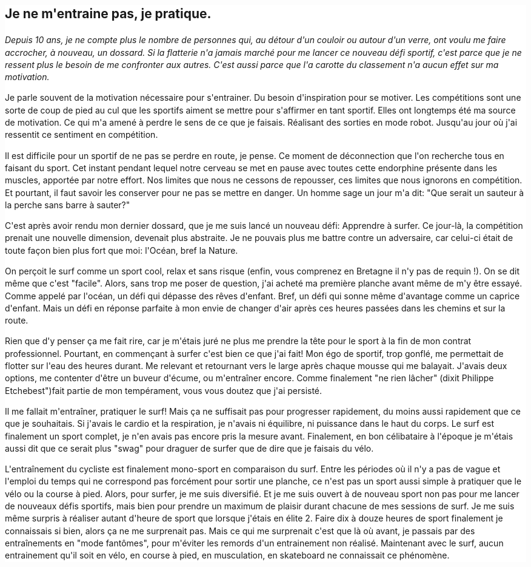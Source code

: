 ## Je ne m'entraine pas, je pratique.

<em>Depuis 10 ans, je ne compte plus le nombre de personnes qui, au détour d'un couloir ou autour d'un verre, ont voulu me faire accrocher, à nouveau, un dossard. Si la flatterie n'a jamais marché pour me lancer ce nouveau défi sportif, c'est parce que je ne ressent plus le besoin de me confronter aux autres. C'est aussi parce que l'a carotte du classement n'a aucun effet sur ma motivation.</em>

Je parle souvent de la motivation nécessaire pour s'entrainer. Du besoin d'inspiration pour se motiver. Les compétitions sont une sorte de coup de pied au cul que les sportifs aiment se mettre pour s'affirmer en tant sportif. Elles ont longtemps été ma source de motivation. Ce qui m'a amené à perdre le sens de ce que je faisais. Réalisant des sorties en mode robot. Jusqu'au jour où j'ai ressentit ce sentiment en compétition.

Il est difficile pour un sportif de ne pas se perdre en route, je pense. Ce moment de déconnection que l'on recherche tous en faisant du sport. Cet instant pendant lequel notre cerveau se met en pause avec toutes cette endorphine présente dans les muscles, apportée par notre effort. Nos limites que nous ne cessons de repousser, ces limites que nous ignorons en compétition. Et pourtant, il faut savoir les conserver pour ne pas se mettre en danger. Un homme sage un jour m'a dit: "Que serait un sauteur à la perche sans barre à sauter?"

C'est après avoir rendu mon dernier dossard, que je me suis lancé un nouveau défi: Apprendre à surfer. Ce jour-là, la compétition prenait une nouvelle dimension, devenait plus abstraite. Je ne pouvais plus me battre contre un adversaire, car celui-ci était de toute façon bien plus fort que moi: l'Océan, bref la Nature.

On perçoit le surf comme un sport cool, relax et sans risque (enfin, vous comprenez en Bretagne il n'y pas de requin !). On se dit même que c'est "facile". Alors, sans trop me poser de question, j'ai acheté ma première planche avant même de m'y être essayé. Comme appelé par l'océan, un défi qui dépasse des rêves d'enfant. Bref, un défi qui sonne même d'avantage comme un caprice d'enfant. Mais un défi en réponse parfaite à mon envie de changer d'air après ces heures passées dans les chemins et sur la route.

Rien que d'y penser ça me fait rire, car je m'étais juré ne plus me prendre la tête pour le sport à la fin de mon contrat professionnel. Pourtant, en commençant à surfer c'est bien ce que j'ai fait! Mon égo de sportif, trop gonflé, me permettait de flotter sur l'eau des heures durant. Me relevant et retournant vers le large après chaque mousse qui me balayait. J'avais deux options, me contenter d'être un buveur d'écume, ou m'entraîner encore. Comme finalement "ne rien lâcher" (dixit Philippe Etchebest")fait partie de mon tempérament, vous vous doutez que j'ai persisté.

Il me fallait m'entraîner, pratiquer le surf! Mais ça ne suffisait pas pour progresser rapidement, du moins aussi rapidement que ce que je souhaitais. Si j'avais le cardio et la respiration, je n'avais ni équilibre, ni puissance dans le haut du corps. Le surf est finalement un sport complet, je n'en avais pas encore pris la mesure avant. Finalement, en bon célibataire à l'époque je m'étais aussi dit que ce serait plus "swag" pour draguer de surfer que de dire que je faisais du vélo.

L'entraînement du cycliste est finalement mono-sport en comparaison du surf. Entre les périodes où il n'y a pas de vague et l'emploi du temps qui ne correspond pas forcément pour sortir une planche, ce n'est pas un sport aussi simple à pratiquer que le vélo ou la course à pied. Alors, pour surfer, je me suis diversifié. Et je me suis ouvert à de nouveau sport non pas pour me lancer de nouveaux défis sportifs, mais bien pour prendre un maximum de plaisir durant chacune de mes sessions de surf. Je me suis même surpris à réaliser autant d'heure de sport que lorsque j'étais en élite 2. Faire dix à douze heures de sport finalement je connaissais si bien, alors ça ne me surprenait pas. Mais ce qui me surprenait c'est que là où avant, je passais par des entraînements en "mode fantômes", pour m'éviter les remords d'un entrainement non réalisé. Maintenant avec le surf, aucun entrainement qu'il soit en vélo, en course à pied, en musculation, en skateboard ne connaissait ce phénomène.

